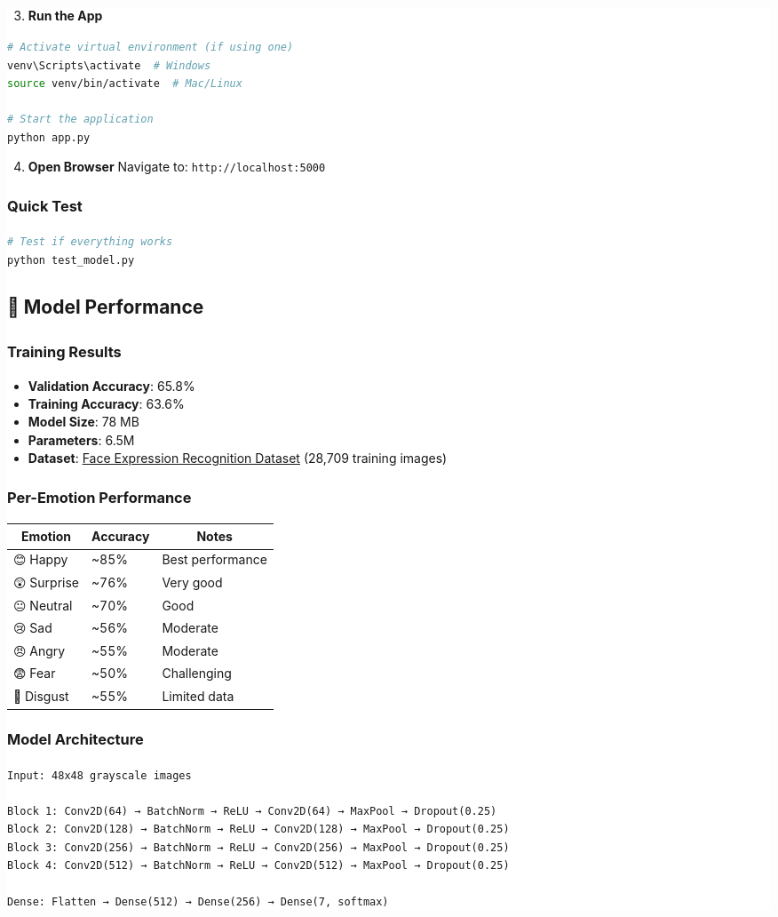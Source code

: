 3. **Run the App**
```bash
# Activate virtual environment (if using one)
venv\Scripts\activate  # Windows
source venv/bin/activate  # Mac/Linux

# Start the application
python app.py
```

4. **Open Browser**
Navigate to: `http://localhost:5000`

### Quick Test
```bash
# Test if everything works
python test_model.py
```

## 🎯 Model Performance

### Training Results
- **Validation Accuracy**: 65.8%
- **Training Accuracy**: 63.6%
- **Model Size**: 78 MB
- **Parameters**: 6.5M
- **Dataset**: [Face Expression Recognition Dataset](https://www.kaggle.com/datasets/jonathanoheix/face-expression-recognition-dataset) (28,709 training images)

### Per-Emotion Performance
| Emotion | Accuracy | Notes |
|---------|----------|-------|
| 😊 Happy | ~85% | Best performance |
| 😲 Surprise | ~76% | Very good |
| 😐 Neutral | ~70% | Good |
| 😢 Sad | ~56% | Moderate |
| 😠 Angry | ~55% | Moderate |
| 😨 Fear | ~50% | Challenging |
| 🤢 Disgust | ~55% | Limited data |

### Model Architecture
```
Input: 48x48 grayscale images

Block 1: Conv2D(64) → BatchNorm → ReLU → Conv2D(64) → MaxPool → Dropout(0.25)
Block 2: Conv2D(128) → BatchNorm → ReLU → Conv2D(128) → MaxPool → Dropout(0.25)
Block 3: Conv2D(256) → BatchNorm → ReLU → Conv2D(256) → MaxPool → Dropout(0.25)
Block 4: Conv2D(512) → BatchNorm → ReLU → Conv2D(512) → MaxPool → Dropout(0.25)

Dense: Flatten → Dense(512) → Dense(256) → Dense(7, softmax)
```
